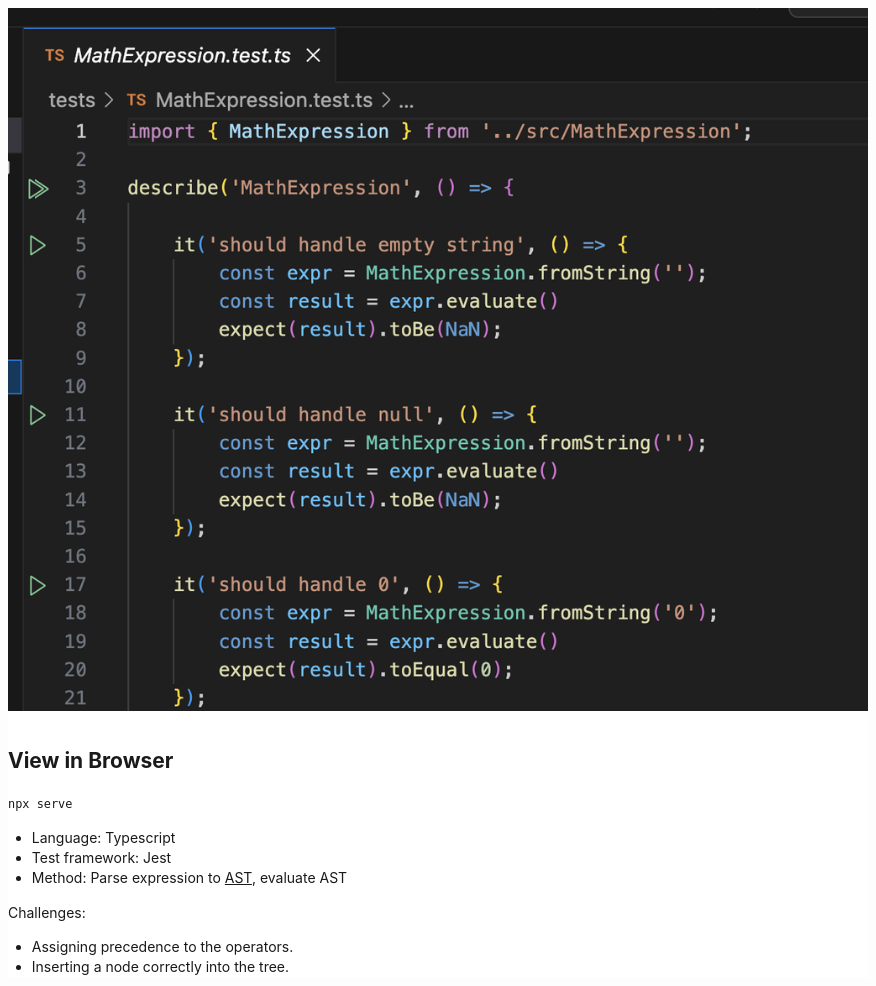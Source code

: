 ![Visual Studio Code Test Explorer view](./doc/jest-test-explorer.png)

## View in Browser

```bash
npx serve
```

* Language: Typescript
* Test framework: Jest
* Method: Parse expression to [AST](https://dev.to/balapriya/abstract-syntax-tree-ast-explained-in-plain-english-1h38), evaluate AST

Challenges:

* Assigning precedence to the operators.
* Inserting a node correctly into the tree.
